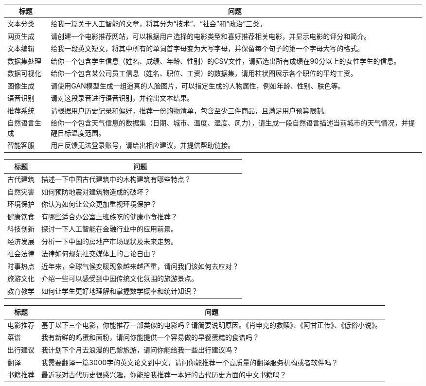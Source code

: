 | 标题                                       | 问题                                                                                                                                                                                                                       |
|-------------------------------------------|---------------------------------------------------------------------------------------------------------------------------------------------------------------------------------------------------------------------------|
| 文本分类                            | 给我一篇关于人工智能的文章，将其分为“技术”、“社会”和“政治”三类。                                                                                                                                                         |
| 网页生成                            | 请创建一个电影推荐网站，可以根据用户选择的电影类型和喜好推荐相关电影，并显示电影的评分和简介。                                                                                                                                                 |
| 文本编辑                            | 给我一段英文短文，将其中所有的单词首字母变为大写字母，并保留每个句子的第一个字母大写的格式。                                                                                                                                                   |
| 数据集处理                            | 给你一个包含学生信息（姓名、成绩、年龄、性别）的CSV文件，请筛选出所有成绩在90分以上的女性学生的信息。                                                                                                                                               |
| 数据可视化                            | 给你一个包含某公司员工信息（姓名、职位、工资）的数据集，请用柱状图展示各个职位的平均工资。                                                                                                                                                     |
| 图像生成                            | 请使用GAN模型生成一组逼真的人脸图片，可以指定生成的人物属性，例如年龄、性别、肤色等。                                                                                                                                                           |
| 语音识别                            | 请对这段录音进行语音识别，并输出文本结果。                                                                                                                                                                             |
| 推荐系统                            | 请根据用户历史记录和偏好，推荐一份购物清单，包含至少三件商品，且满足用户预算限制。                                                                                                                                                             |
| 自然语言生成                      | 给你一个包含天气信息的数据集（日期、城市、温度、湿度、风力），请生成一段自然语言描述当前城市的天气情况，并提醒目标温度范围。                                                                                                                                               |
| 智能客服                            | 用户反馈无法登录账号，请给出相应建议，并提供帮助链接。                                                                                                                                                                   |

| 标题 | 问题 |
| --- | --- |
| 古代建筑 | 描述一下中国古代建筑中的木构建筑有哪些特点？ |
| 自然灾害 | 如何预防地震对建筑物造成的破坏？ |
| 环境保护 | 你认为如何让公众更加重视环境保护？ |
| 健康饮食 | 有哪些适合办公室上班族吃的健康小食推荐？ |
| 科技创新 | 探讨一下人工智能在金融行业中的应用前景。 |
| 经济发展 | 分析一下中国的房地产市场现状及未来走势。 |
| 社会法律 | 法律如何规范社交媒体上的言论自由？ |
| 时事热点 | 近年来，全球气候变暖现象越来越严重，请问我们该如何去应对？ |
| 旅游文化 | 介绍一些可以感受到中国传统文化氛围的旅游景点。 |
| 教育教学 | 如何让学生更好地理解和掌握数学概率和统计知识？ |

| 标题                                   | 问题                                                                                                                                                                                                                                                                                                                                                                            |
|----------------------------------------|-----------------------------------------------------------------------------------------------------------------------------------------------------------------------------------------------------------------------------------------------------------------------------------------------------------------------------------------------------------------|
| 电影推荐                               | 基于以下三个电影，你能推荐一部类似的电影吗？请简要说明原因。《肖申克的救赎》、《阿甘正传》、《低俗小说》。                                                                                                                                                                                                                                                      |
| 菜谱                                   | 我有新鲜的鸡蛋和面粉，请问你能提供一个容易做的早餐蛋糕的食谱吗？                                                                                                                                                                                                                                                                                                  |
| 出行建议                               | 我计划下个月去浪漫的巴黎旅游，请问你能给我一些出行建议吗？                                                                                                                                                                                                                                                                                                             |
| 翻译                                   | 我需要翻译一篇3000字的英文论文到中文，请问你能推荐一个高质量的翻译服务机构或者软件吗？                                                                                                                                                                                                                                                                                     |
| 书籍推荐                               | 最近我对古代历史很感兴趣，你能给我推荐一本好的古代历史方面的中文书籍吗？                                                                                                                                                                                                                                                                                                 |